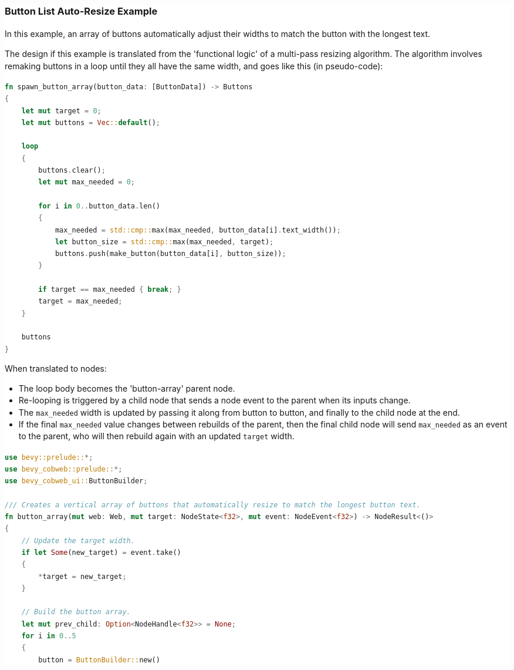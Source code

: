 
### Button List Auto-Resize Example

In this example, an array of buttons automatically adjust their widths to match the button with the longest text.

The design if this example is translated from the 'functional logic' of a multi-pass resizing algorithm. The algorithm involves remaking buttons in a loop until they all have the same width, and goes like this (in pseudo-code):

```rust
fn spawn_button_array(button_data: [ButtonData]) -> Buttons
{
    let mut target = 0;
    let mut buttons = Vec::default();

    loop
    {
        buttons.clear();
        let mut max_needed = 0;

        for i in 0..button_data.len()
        {
            max_needed = std::cmp::max(max_needed, button_data[i].text_width());
            let button_size = std::cmp::max(max_needed, target);
            buttons.push(make_button(button_data[i], button_size));
        }

        if target == max_needed { break; }
        target = max_needed;
    }

    buttons
}
```

When translated to nodes:
- The loop body becomes the 'button-array' parent node.
- Re-looping is triggered by a child node that sends a node event to the parent when its inputs change.
- The `max_needed` width is updated by passing it along from button to button, and finally to the child node at the end.
- If the final `max_needed` value changes between rebuilds of the parent, then the final child node will send `max_needed` as an event to the parent, who will then rebuild again with an updated `target` width.

```rust
use bevy::prelude::*;
use bevy_cobweb::prelude::*;
use bevy_cobweb_ui::ButtonBuilder;

/// Creates a vertical array of buttons that automatically resize to match the longest button text.
fn button_array(mut web: Web, mut target: NodeState<f32>, mut event: NodeEvent<f32>) -> NodeResult<()>
{
    // Update the target width.
    if let Some(new_target) = event.take()
    {
        *target = new_target;
    }

    // Build the button array.
    let mut prev_child: Option<NodeHandle<f32>> = None;
    for i in 0..5
    {
        button = ButtonBuilder::new()
```